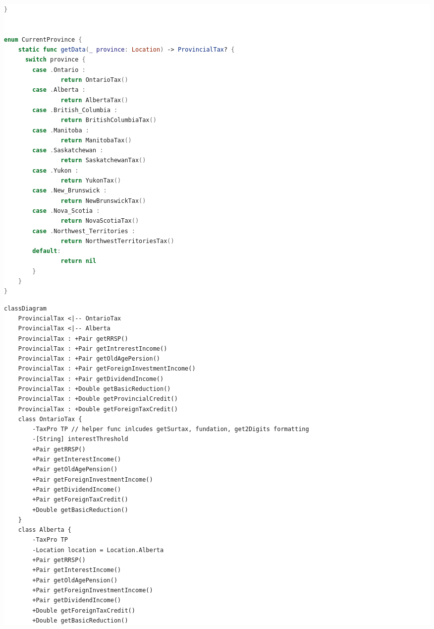 ``` swift
}


enum CurrentProvince {
    static func getData(_ province: Location) -> ProvincialTax? {
      switch province {
        case .Ontario :
                return OntarioTax()
        case .Alberta :
                return AlbertaTax()
        case .British_Columbia :
                return BritishColumbiaTax()
        case .Manitoba :
                return ManitobaTax()
        case .Saskatchewan :
                return SaskatchewanTax()
        case .Yukon :
                return YukonTax()
        case .New_Brunswick :
                return NewBrunswickTax()
        case .Nova_Scotia :
                return NovaScotiaTax()
        case .Northwest_Territories :
                return NorthwestTerritoriesTax()
        default:
                return nil
        }
    }
}
```

```mermaid
classDiagram
	ProvincialTax <|-- OntarioTax
	ProvincialTax <|-- Alberta
	ProvincialTax : +Pair getRRSP()
	ProvincialTax : +Pair getIntrerestIncome()
	ProvincialTax : +Pair getOldAgePersion()
	ProvincialTax : +Pair getForeignInvestmentIncome()
	ProvincialTax : +Pair getDividendIncome()
	ProvincialTax : +Double getBasicReduction()
	ProvincialTax : +Double getProvincialCredit()
	ProvincialTax : +Double getForeignTaxCredit()
	class OntarioTax {
		-TaxPro TP // helper func inlcudes getSurtax, fundation, get2Digits formatting
		-[String] interestThreshold
		+Pair getRRSP()
		+Pair getInterestIncome()
		+Pair getOldAgePension()
		+Pair getForeignInvestmentIncome()
		+Pair getDividendIncome()
		+Pair getForeignTaxCredit()
		+Double getBasicReduction()
	}
	class Alberta {
		-TaxPro TP
		-Location location = Location.Alberta
		+Pair getRRSP()
		+Pair getInterestIncome()
		+Pair getOldAgePension()
		+Pair getForeignInvestmentIncome()
		+Pair getDividendIncome()
		+Double getForeignTaxCredit()
		+Double getBasicReduction()
```